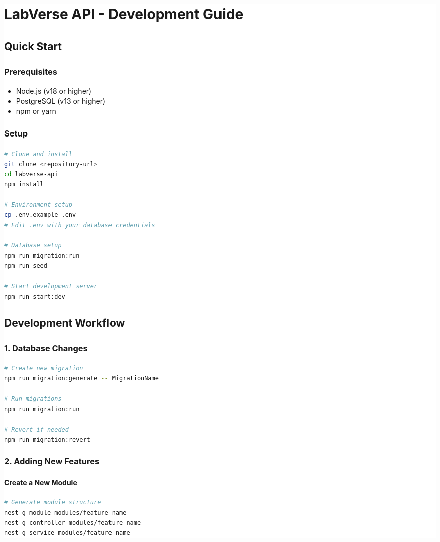 # LabVerse API - Development Guide

## Quick Start

### Prerequisites
- Node.js (v18 or higher)
- PostgreSQL (v13 or higher)
- npm or yarn

### Setup
```bash
# Clone and install
git clone <repository-url>
cd labverse-api
npm install

# Environment setup
cp .env.example .env
# Edit .env with your database credentials

# Database setup
npm run migration:run
npm run seed

# Start development server
npm run start:dev
```

## Development Workflow

### 1. Database Changes
```bash
# Create new migration
npm run migration:generate -- MigrationName

# Run migrations
npm run migration:run

# Revert if needed
npm run migration:revert
```

### 2. Adding New Features

#### Create a New Module
```bash
# Generate module structure
nest g module modules/feature-name
nest g controller modules/feature-name
nest g service modules/feature-name
```
